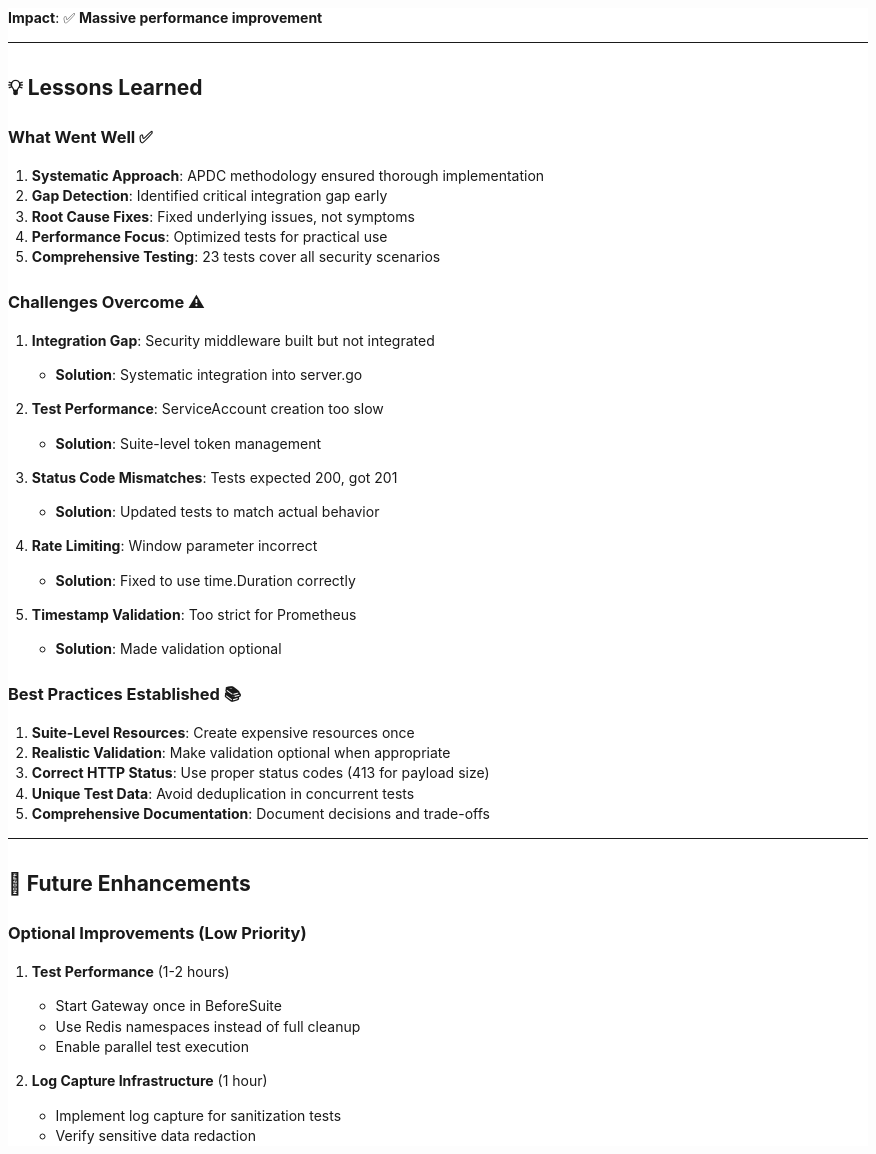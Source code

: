 **Impact**: ✅ **Massive performance improvement**

---

## 💡 **Lessons Learned**

### **What Went Well** ✅

1. **Systematic Approach**: APDC methodology ensured thorough implementation
2. **Gap Detection**: Identified critical integration gap early
3. **Root Cause Fixes**: Fixed underlying issues, not symptoms
4. **Performance Focus**: Optimized tests for practical use
5. **Comprehensive Testing**: 23 tests cover all security scenarios

### **Challenges Overcome** ⚠️

1. **Integration Gap**: Security middleware built but not integrated
   - **Solution**: Systematic integration into server.go

2. **Test Performance**: ServiceAccount creation too slow
   - **Solution**: Suite-level token management

3. **Status Code Mismatches**: Tests expected 200, got 201
   - **Solution**: Updated tests to match actual behavior

4. **Rate Limiting**: Window parameter incorrect
   - **Solution**: Fixed to use time.Duration correctly

5. **Timestamp Validation**: Too strict for Prometheus
   - **Solution**: Made validation optional

### **Best Practices Established** 📚

1. **Suite-Level Resources**: Create expensive resources once
2. **Realistic Validation**: Make validation optional when appropriate
3. **Correct HTTP Status**: Use proper status codes (413 for payload size)
4. **Unique Test Data**: Avoid deduplication in concurrent tests
5. **Comprehensive Documentation**: Document decisions and trade-offs

---

## 🚀 **Future Enhancements**

### **Optional Improvements** (Low Priority)

1. **Test Performance** (1-2 hours)
   - Start Gateway once in BeforeSuite
   - Use Redis namespaces instead of full cleanup
   - Enable parallel test execution

2. **Log Capture Infrastructure** (1 hour)
   - Implement log capture for sanitization tests
   - Verify sensitive data redaction
